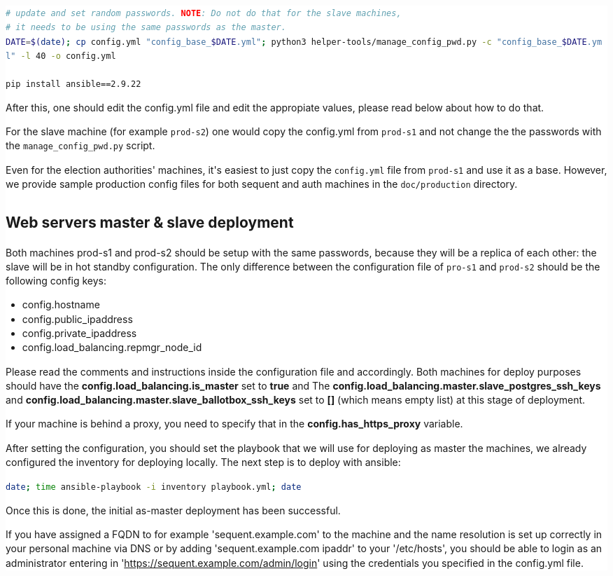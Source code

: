 ```bash
# update and set random passwords. NOTE: Do not do that for the slave machines, 
# it needs to be using the same passwords as the master.
DATE=$(date); cp config.yml "config_base_$DATE.yml"; python3 helper-tools/manage_config_pwd.py -c "config_base_$DATE.yml" -l 40 -o config.yml

pip install ansible==2.9.22
```

After this, one should edit the config.yml file and edit the appropiate values,
please read below about how to do that. 

For the slave machine (for example `prod-s2`) one would copy the config.yml 
from `prod-s1` and not change the the passwords with the `manage_config_pwd.py`
script. 

Even for the election authorities' machines, it's easiest to just copy the
`config.yml` file from `prod-s1` and use it as a base. However, we provide 
sample production config files for both sequent and auth machines in the 
`doc/production` directory.

## Web servers master & slave deployment

Both machines prod-s1 and prod-s2 should be setup with the same passwords,
because they will be a replica of each other: the slave will be in hot standby
configuration. The only difference between the configuration file of `pro-s1`
and `prod-s2` should be the following config keys:

* config.hostname
* config.public_ipaddress
* config.private_ipaddress
* config.load_balancing.repmgr_node_id

Please read the comments and instructions inside the configuration file
and accordingly. Both machines for deploy purposes should have the
**config.load_balancing.is_master** set to **true** and The
**config.load_balancing.master.slave_postgres_ssh_keys** and
**config.load_balancing.master.slave_ballotbox_ssh_keys** set to **[]**
(which means empty list) at this stage of deployment.

If your machine is behind a proxy, you need to specify that in the
**config.has_https_proxy** variable.

After setting the configuration, you should set the playbook that we will use
for deploying as master the machines, we already configured the inventory for
deploying locally. The next step is to deploy with ansible:

```bash
date; time ansible-playbook -i inventory playbook.yml; date
```
Once this is done, the initial as-master deployment has been successful.

If you have assigned a FQDN to for example 'sequent.example.com' to the machine
and the name resolution is set up correctly in your personal machine via DNS or
by adding 'sequent.example.com ipaddr' to your '/etc/hosts', you should be able to login
as an administrator entering in 'https://sequent.example.com/admin/login' using
the credentials you specified in the config.yml file.
